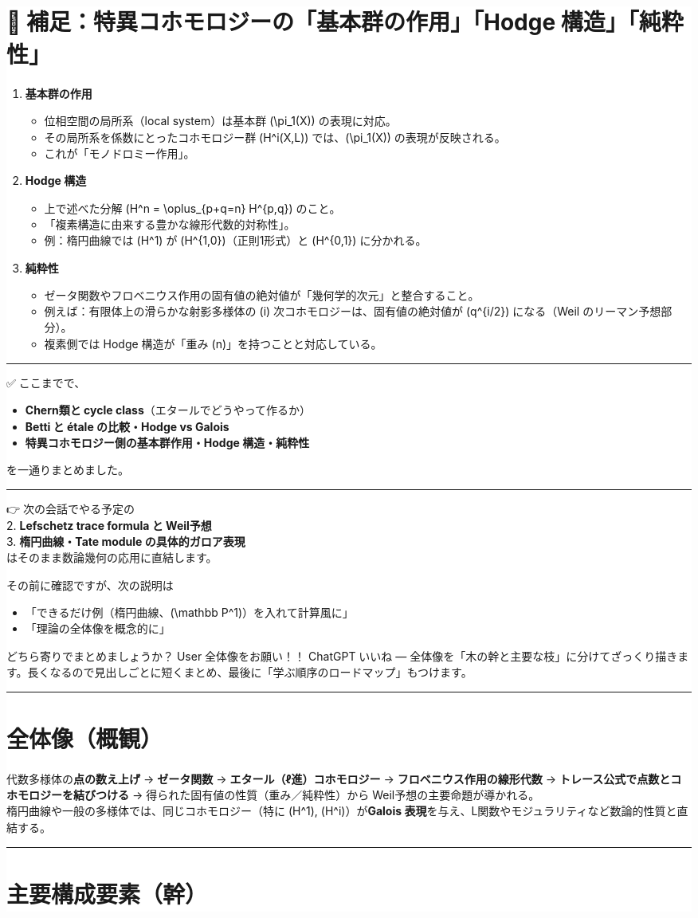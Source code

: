 # 🌸 補足：特異コホモロジーの「基本群の作用」「Hodge 構造」「純粋性」

1. **基本群の作用**  
   - 位相空間の局所系（local system）は基本群 \(\pi_1(X)\) の表現に対応。  
   - その局所系を係数にとったコホモロジー群 \(H^i(X,L)\) では、\(\pi_1(X)\) の表現が反映される。  
   - これが「モノドロミー作用」。  

2. **Hodge 構造**  
   - 上で述べた分解 \(H^n = \oplus_{p+q=n} H^{p,q}\) のこと。  
   - 「複素構造に由来する豊かな線形代数的対称性」。  
   - 例：楕円曲線では \(H^1\) が \(H^{1,0}\)（正則1形式）と \(H^{0,1}\) に分かれる。  

3. **純粋性**  
   - ゼータ関数やフロベニウス作用の固有値の絶対値が「幾何学的次元」と整合すること。  
   - 例えば：有限体上の滑らかな射影多様体の \(i\) 次コホモロジーは、固有値の絶対値が \(q^{i/2}\) になる（Weil のリーマン予想部分）。  
   - 複素側では Hodge 構造が「重み \(n\)」を持つことと対応している。  

---

✅ ここまでで、
- **Chern類と cycle class**（エタールでどうやって作るか）  
- **Betti と étale の比較・Hodge vs Galois**  
- **特異コホモロジー側の基本群作用・Hodge 構造・純粋性**  

を一通りまとめました。  

---

👉 次の会話でやる予定の  
2. **Lefschetz trace formula と Weil予想**  
3. **楕円曲線・Tate module の具体的ガロア表現**  
はそのまま数論幾何の応用に直結します。  

その前に確認ですが、次の説明は  
- 「できるだけ例（楕円曲線、\(\mathbb P^1\)）を入れて計算風に」  
- 「理論の全体像を概念的に」  

どちら寄りでまとめましょうか？
User
全体像をお願い！！
ChatGPT
いいね — 全体像を「木の幹と主要な枝」に分けてざっくり描きます。長くなるので見出しごとに短くまとめ、最後に「学ぶ順序のロードマップ」もつけます。

---

# 全体像（概観）
代数多様体の**点の数え上げ** → **ゼータ関数** → **エタール（ℓ進）コホモロジー** → **フロベニウス作用の線形代数** → **トレース公式で点数とコホモロジーを結びつける** → 得られた固有値の性質（重み／純粋性）から Weil予想の主要命題が導かれる。  
楕円曲線や一般の多様体では、同じコホモロジー（特に \(H^1\), \(H^i\)）が**Galois 表現**を与え、L関数やモジュラリティなど数論的性質と直結する。

---

# 主要構成要素（幹）

